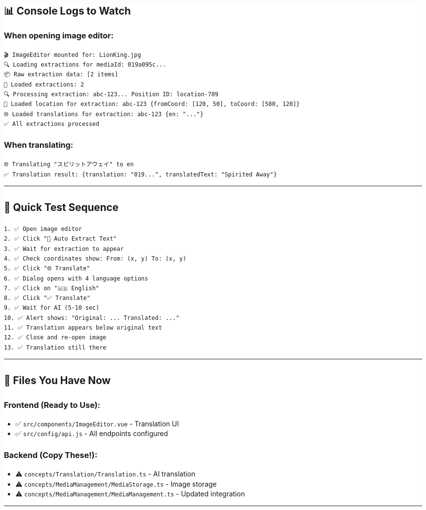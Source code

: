 ## 📊 **Console Logs to Watch**

### **When opening image editor:**
```
🎬 ImageEditor mounted for: LionKing.jpg
🔍 Loading extractions for mediaId: 019a095c...
📦 Raw extraction data: [2 items]
📄 Loaded extractions: 2
🔍 Processing extraction: abc-123... Position ID: location-789
📍 Loaded location for extraction: abc-123 {fromCoord: [120, 50], toCoord: [580, 120]}
🌐 Loaded translations for extraction: abc-123 {en: "..."}
✅ All extractions processed
```

### **When translating:**
```
🌐 Translating "スピリットアウェイ" to en
✅ Translation result: {translation: "019...", translatedText: "Spirited Away"}
```

---

## 🎯 **Quick Test Sequence**

```
1. ✅ Open image editor
2. ✅ Click "🤖 Auto Extract Text"
3. ✅ Wait for extraction to appear
4. ✅ Check coordinates show: From: (x, y) To: (x, y)
5. ✅ Click "🌐 Translate"
6. ✅ Dialog opens with 4 language options
7. ✅ Click on "🇺🇸 English"
8. ✅ Click "✅ Translate"
9. ✅ Wait for AI (5-10 sec)
10. ✅ Alert shows: "Original: ... Translated: ..."
11. ✅ Translation appears below original text
12. ✅ Close and re-open image
13. ✅ Translation still there
```

---

## 📁 **Files You Have Now**

### **Frontend (Ready to Use):**
- ✅ `src/components/ImageEditor.vue` - Translation UI
- ✅ `src/config/api.js` - All endpoints configured

### **Backend (Copy These!):**
- ⚠️ `concepts/Translation/Translation.ts` - AI translation
- ⚠️ `concepts/MediaManagement/MediaStorage.ts` - Image storage
- ⚠️ `concepts/MediaManagement/MediaManagement.ts` - Updated integration

---